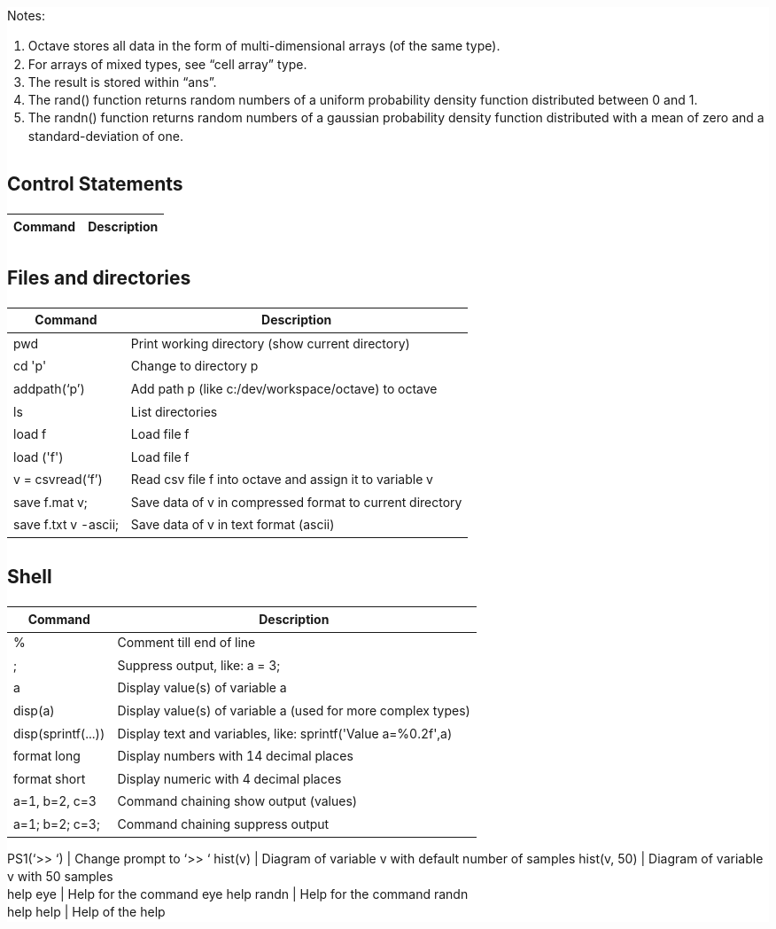 
Notes:
 1) Octave stores all data in the form of multi-dimensional arrays (of the same type). 
 2) For arrays of mixed types, see “cell array” type. 
 3) The result is stored within  “ans”.
 4) The rand() function returns random numbers of a uniform probability density 
    function distributed between 0 and 1.
 5) The randn() function returns random numbers of a gaussian probability density 
    function distributed with a mean of zero and a standard-deviation of one.


## Control Statements
 
Command             | Description                   
------------------- | ---------------------------------------------------------      




## Files and directories

Command             | Description                   
------------------- | ---------------------------------------------------------   
pwd                 | Print working directory (show current directory)
cd 'p'              | Change to directory p
addpath(‘p’)        | Add path p (like c:/dev/workspace/octave) to octave
ls                  | List directories
load f              | Load file f 
load ('f')          | Load file f 
v = csvread(‘f’)    | Read csv file f into octave and assign it to variable v
save f.mat v;       | Save data of v in compressed format to current directory
save f.txt v -ascii;| Save data of v in text format (ascii)


## Shell

Command             | Description                   
------------------- | ---------------------------------------------------------   
%                   | Comment till end of line
;                   | Suppress output, like: a = 3;
a                   | Display value(s) of variable a
disp(a)             | Display value(s) of variable a (used for more complex types)
disp(sprintf(...))  | Display text and variables, like: sprintf('Value a=%0.2f',a)
format long         | Display numbers with 14 decimal places
format short        | Display numeric with  4 decimal places
a=1, b=2, c=3       | Command chaining show output (values)
a=1; b=2; c=3;      | Command chaining suppress output

PS1(‘>> ‘)          | Change prompt to ‘>> ‘
hist(v)             | Diagram of variable v with default number of samples
hist(v, 50)         | Diagram of variable v with 50 samples    
help eye            | Help for the command eye
help randn          | Help for the command randn    
help help           | Help of the help
